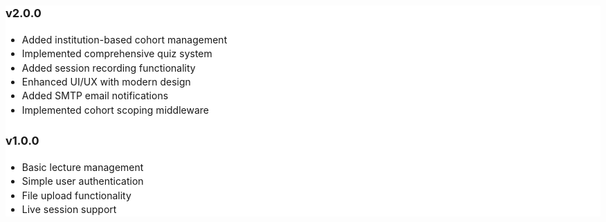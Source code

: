 ### v2.0.0
- Added institution-based cohort management
- Implemented comprehensive quiz system
- Added session recording functionality
- Enhanced UI/UX with modern design
- Added SMTP email notifications
- Implemented cohort scoping middleware

### v1.0.0
- Basic lecture management
- Simple user authentication
- File upload functionality
- Live session support